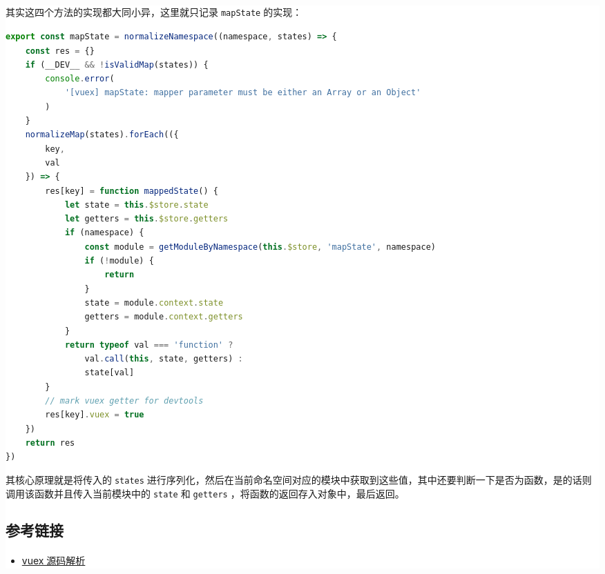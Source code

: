 其实这四个方法的实现都大同小异，这里就只记录 `mapState` 的实现：

```js
export const mapState = normalizeNamespace((namespace, states) => {
    const res = {}
    if (__DEV__ && !isValidMap(states)) {
        console.error(
            '[vuex] mapState: mapper parameter must be either an Array or an Object'
        )
    }
    normalizeMap(states).forEach(({
        key,
        val
    }) => {
        res[key] = function mappedState() {
            let state = this.$store.state
            let getters = this.$store.getters
            if (namespace) {
                const module = getModuleByNamespace(this.$store, 'mapState', namespace)
                if (!module) {
                    return
                }
                state = module.context.state
                getters = module.context.getters
            }
            return typeof val === 'function' ?
                val.call(this, state, getters) :
                state[val]
        }
        // mark vuex getter for devtools
        res[key].vuex = true
    })
    return res
})
```

其核心原理就是将传入的 `states` 进行序列化，然后在当前命名空间对应的模块中获取到这些值，其中还要判断一下是否为函数，是的话则调用该函数并且传入当前模块中的 `state` 和 `getters` ，将函数的返回存入对象中，最后返回。

## 参考链接

* [vuex 源码解析](https://liyucang-git.github.io/2019/07/21/vuex%E6%BA%90%E7%A0%81%E8%A7%A3%E6%9E%90/)
